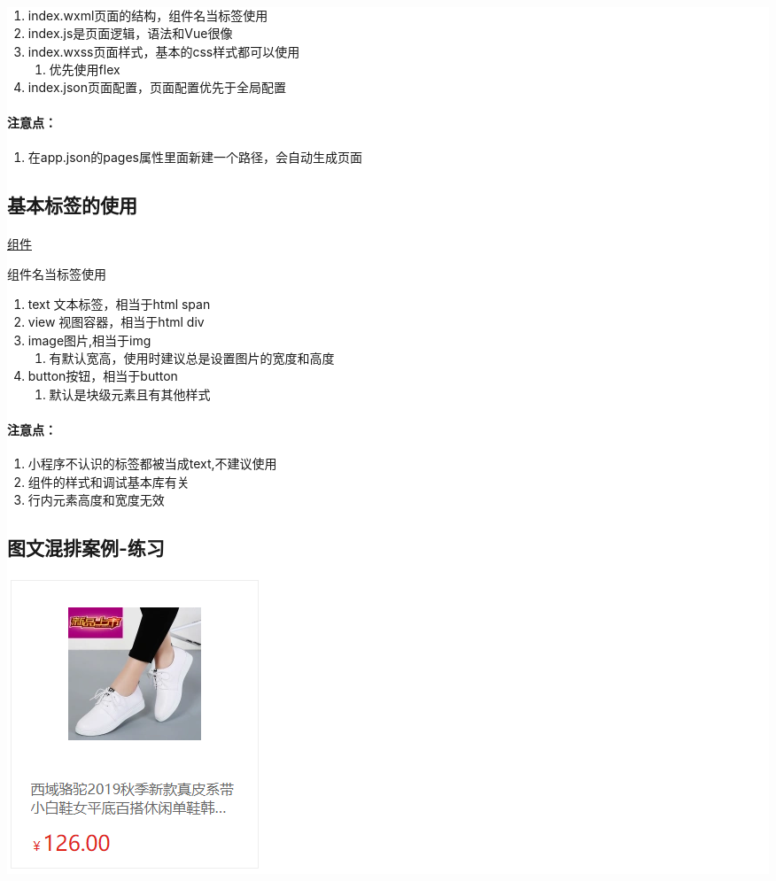 1. index.wxml页面的结构，组件名当标签使用
2. index.js是页面逻辑，语法和Vue很像
3. index.wxss页面样式，基本的css样式都可以使用
   1. 优先使用flex
4. index.json页面配置，页面配置优先于全局配置

#### 注意点：

1. 在app.json的pages属性里面新建一个路径，会自动生成页面



## 基本标签的使用

[组件](https://developers.weixin.qq.com/miniprogram/dev/component/)

组件名当标签使用

1. text 文本标签，相当于html span
2. view 视图容器，相当于html div
3. image图片,相当于img
   1. 有默认宽高，使用时建议总是设置图片的宽度和高度
4. button按钮，相当于button
   1. 默认是块级元素且有其他样式

#### 注意点：

1. 小程序不认识的标签都被当成text,不建议使用
2. 组件的样式和调试基本库有关
3. 行内元素高度和宽度无效



## 图文混排案例-练习

![goods](assets/goods-1576158017243.png)


